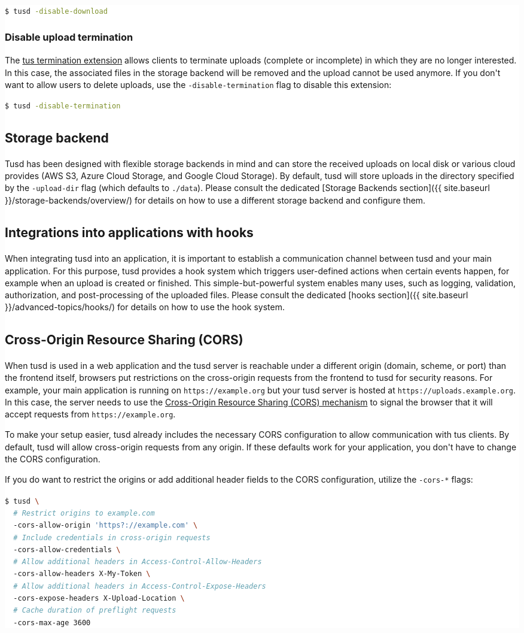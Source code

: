 ```bash
$ tusd -disable-download
```

### Disable upload termination

The [tus termination extension](https://tus.io/protocols/resumable-upload#termination) allows clients to terminate uploads (complete or incomplete) in which they are no longer interested. In this case, the associated files in the storage backend will be removed and the upload cannot be used anymore. If you don't want to allow users to delete uploads, use the `-disable-termination` flag to disable this extension:

```bash
$ tusd -disable-termination
```

## Storage backend

Tusd has been designed with flexible storage backends in mind and can store the received uploads on local disk or various cloud provides (AWS S3, Azure Cloud Storage, and Google Cloud Storage). By default, tusd will store uploads in the directory specified by the `-upload-dir` flag (which defaults to `./data`). Please consult the dedicated [Storage Backends section]({{ site.baseurl }}/storage-backends/overview/) for details on how to use a different storage backend and configure them.

## Integrations into applications with hooks

When integrating tusd into an application, it is important to establish a communication channel between tusd and your main application. For this purpose, tusd provides a hook system which triggers user-defined actions when certain events happen, for example when an upload is created or finished. This simple-but-powerful system enables many uses, such as logging, validation, authorization, and post-processing of the uploaded files. Please consult the dedicated [hooks section]({{ site.baseurl }}/advanced-topics/hooks/) for details on how to use the hook system.

## Cross-Origin Resource Sharing (CORS)

When tusd is used in a web application and the tusd server is reachable under a different origin (domain, scheme, or port) than the frontend itself, browsers put restrictions on the cross-origin requests from the frontend to tusd for security reasons. For example, your main application is running on `https://example.org` but your tusd server is hosted at `https://uploads.example.org`. In this case, the server needs to use the [Cross-Origin Resource Sharing (CORS) mechanism](https://developer.mozilla.org/en-US/docs/Web/HTTP/CORS) to signal the browser that it will accept requests from `https://example.org`.

To make your setup easier, tusd already includes the necessary CORS configuration to allow communication with tus clients. By default, tusd will allow cross-origin requests from any origin. If these defaults work for your application, you don't have to change the CORS configuration.

If you do want to restrict the origins or add additional header fields to the CORS configuration, utilize the `-cors-*` flags:

```bash
$ tusd \
  # Restrict origins to example.com
  -cors-allow-origin 'https?://example.com' \
  # Include credentials in cross-origin requests
  -cors-allow-credentials \
  # Allow additional headers in Access-Control-Allow-Headers
  -cors-allow-headers X-My-Token \
  # Allow additional headers in Access-Control-Expose-Headers
  -cors-expose-headers X-Upload-Location \
  # Cache duration of preflight requests
  -cors-max-age 3600
```
